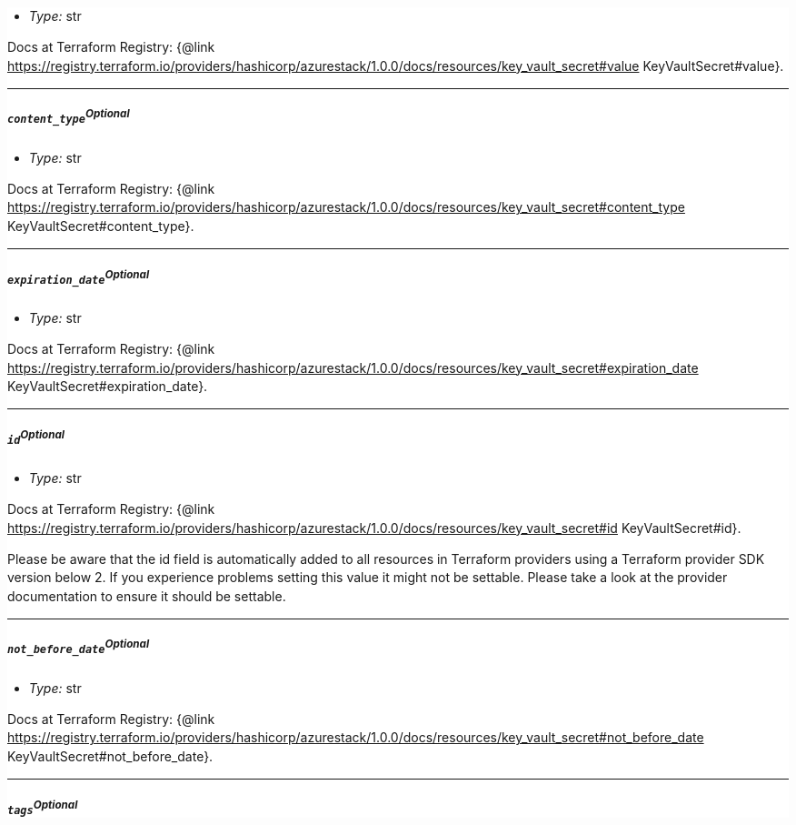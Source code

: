 - *Type:* str

Docs at Terraform Registry: {@link https://registry.terraform.io/providers/hashicorp/azurestack/1.0.0/docs/resources/key_vault_secret#value KeyVaultSecret#value}.

---

##### `content_type`<sup>Optional</sup> <a name="content_type" id="@cdktf/provider-azurestack.keyVaultSecret.KeyVaultSecret.Initializer.parameter.contentType"></a>

- *Type:* str

Docs at Terraform Registry: {@link https://registry.terraform.io/providers/hashicorp/azurestack/1.0.0/docs/resources/key_vault_secret#content_type KeyVaultSecret#content_type}.

---

##### `expiration_date`<sup>Optional</sup> <a name="expiration_date" id="@cdktf/provider-azurestack.keyVaultSecret.KeyVaultSecret.Initializer.parameter.expirationDate"></a>

- *Type:* str

Docs at Terraform Registry: {@link https://registry.terraform.io/providers/hashicorp/azurestack/1.0.0/docs/resources/key_vault_secret#expiration_date KeyVaultSecret#expiration_date}.

---

##### `id`<sup>Optional</sup> <a name="id" id="@cdktf/provider-azurestack.keyVaultSecret.KeyVaultSecret.Initializer.parameter.id"></a>

- *Type:* str

Docs at Terraform Registry: {@link https://registry.terraform.io/providers/hashicorp/azurestack/1.0.0/docs/resources/key_vault_secret#id KeyVaultSecret#id}.

Please be aware that the id field is automatically added to all resources in Terraform providers using a Terraform provider SDK version below 2.
If you experience problems setting this value it might not be settable. Please take a look at the provider documentation to ensure it should be settable.

---

##### `not_before_date`<sup>Optional</sup> <a name="not_before_date" id="@cdktf/provider-azurestack.keyVaultSecret.KeyVaultSecret.Initializer.parameter.notBeforeDate"></a>

- *Type:* str

Docs at Terraform Registry: {@link https://registry.terraform.io/providers/hashicorp/azurestack/1.0.0/docs/resources/key_vault_secret#not_before_date KeyVaultSecret#not_before_date}.

---

##### `tags`<sup>Optional</sup> <a name="tags" id="@cdktf/provider-azurestack.keyVaultSecret.KeyVaultSecret.Initializer.parameter.tags"></a>
